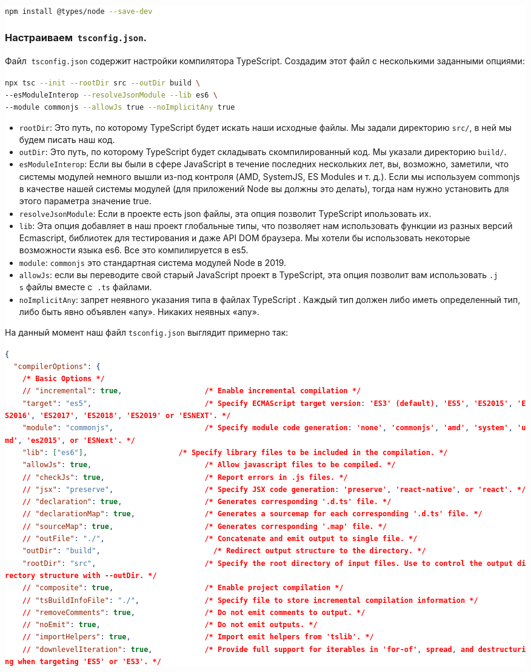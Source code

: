 ```bash
npm install @types/node --save-dev
```

### Настраиваем  `tsconfig.json`.
Файл  `tsconfig.json` содержит настройки компилятора TypeScript. Создадим этот файл с несколькими заданными опциями:
```bash
npx tsc --init --rootDir src --outDir build \
--esModuleInterop --resolveJsonModule --lib es6 \
--module commonjs --allowJs true --noImplicitAny true
```

-  `rootDir`: Это путь, по которому TypeScript будет искать наши исходные файлы. Мы задали директорию `src/`, в ней мы будем писать наш код.
- `outDir`: Это путь, по которому TypeScript будет складывать скомпилированный код. Мы указали директорию `build/`.
- `esModuleInterop`: Если вы были в сфере JavaScript в течение последних нескольких лет, вы, возможно, заметили, что системы модулей немного вышли из-под контроля (AMD, SystemJS, ES Modules и т. д.). Если мы используем commonjs в качестве нашей системы модулей (для приложений Node вы должны это делать), тогда нам нужно установить для этого параметра значение true.
- `resolveJsonModule`: Если в проекте есть json файлы, эта опция позволит TypeScript ипользовать их.
- `lib`: Эта опция добавляет в наш проект глобальные типы, что позволяет нам использовать функции из разных версий Ecmascript, библиотек для тестирования и даже API DOM браузера. Мы хотели бы использовать некоторые возможности языка es6. Все это компилируется в es5.
- `module`: `commonjs` это стандартная система модулей Node в 2019. 
- `allowJs`: если вы переводите свой старый JavaScript проект в  TypeScript, эта опция позволит вам использовать `.js` файлы вместе с  `.ts` файлами.
- `noImplicitAny`: запрет неявного указания типа в файлах TypeScript . Каждый тип должен либо иметь определенный тип, либо быть явно объявлен «any». Никаких неявных «any».

На данный момент наш файл `tsconfig.json` выглядит примерно так:
```json
{
  "compilerOptions": {
    /* Basic Options */
    // "incremental": true,                   /* Enable incremental compilation */
    "target": "es5",                          /* Specify ECMAScript target version: 'ES3' (default), 'ES5', 'ES2015', 'ES2016', 'ES2017', 'ES2018', 'ES2019' or 'ESNEXT'. */
    "module": "commonjs",                     /* Specify module code generation: 'none', 'commonjs', 'amd', 'system', 'umd', 'es2015', or 'ESNext'. */
    "lib": ["es6"],                     /* Specify library files to be included in the compilation. */
    "allowJs": true,                          /* Allow javascript files to be compiled. */
    // "checkJs": true,                       /* Report errors in .js files. */
    // "jsx": "preserve",                     /* Specify JSX code generation: 'preserve', 'react-native', or 'react'. */
    // "declaration": true,                   /* Generates corresponding '.d.ts' file. */
    // "declarationMap": true,                /* Generates a sourcemap for each corresponding '.d.ts' file. */
    // "sourceMap": true,                     /* Generates corresponding '.map' file. */
    // "outFile": "./",                       /* Concatenate and emit output to single file. */
    "outDir": "build",                          /* Redirect output structure to the directory. */
    "rootDir": "src",                         /* Specify the root directory of input files. Use to control the output directory structure with --outDir. */
    // "composite": true,                     /* Enable project compilation */
    // "tsBuildInfoFile": "./",               /* Specify file to store incremental compilation information */
    // "removeComments": true,                /* Do not emit comments to output. */
    // "noEmit": true,                        /* Do not emit outputs. */
    // "importHelpers": true,                 /* Import emit helpers from 'tslib'. */
    // "downlevelIteration": true,            /* Provide full support for iterables in 'for-of', spread, and destructuring when targeting 'ES5' or 'ES3'. */
```